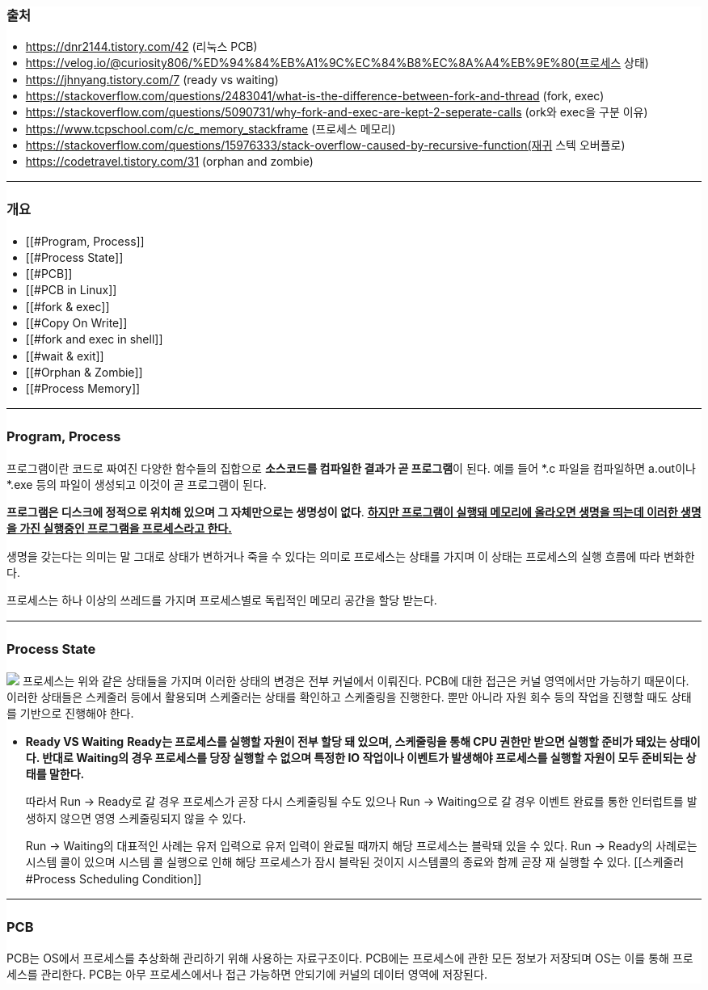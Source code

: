 ### 출처
* https://dnr2144.tistory.com/42 (리눅스 PCB)
* https://velog.io/@curiosity806/%ED%94%84%EB%A1%9C%EC%84%B8%EC%8A%A4%EB%9E%80(프로세스 상태)
* https://jhnyang.tistory.com/7 (ready vs waiting)
* https://stackoverflow.com/questions/2483041/what-is-the-difference-between-fork-and-thread (fork, exec)
* https://stackoverflow.com/questions/5090731/why-fork-and-exec-are-kept-2-seperate-calls (ork와 exec을 구분 이유)
* https://www.tcpschool.com/c/c_memory_stackframe (프로세스 메모리)
* https://stackoverflow.com/questions/15976333/stack-overflow-caused-by-recursive-function(재귀 스텍 오버플로)
* https://codetravel.tistory.com/31 (orphan and zombie)
___
### 개요
* [[#Program, Process]]
* [[#Process State]]
* [[#PCB]]
* [[#PCB in Linux]]
* [[#fork & exec]]
* [[#Copy On Write]]
* [[#fork and exec in shell]]
* [[#wait & exit]]
* [[#Orphan & Zombie]]
* [[#Process Memory]]
___
### Program, Process

프로그램이란 코드로 짜여진 다양한 함수들의 집합으로 **소스코드를 컴파일한 결과가 곧 프로그램**이 된다. 예를 들어 *.c 파일을 컴파일하면 a.out이나 *.exe 등의 파일이 생성되고 이것이 곧 프로그램이 된다.

**프로그램은 디스크에 정적으로 위치해 있으며 그 자체만으로는 생명성이 없다**. <u><b>하지만 프로그램이 실행돼 메모리에 올라오면 생명을 띄는데 이러한 생명을 가진 실행중인 프로그램을 프로세스라고 한다. </b></u>

생명을 갖는다는 의미는 말 그대로 상태가 변하거나 죽을 수 있다는 의미로 프로세스는 상태를 가지며 이 상태는 프로세스의 실행 흐름에 따라 변화한다. 

프로세스는 하나 이상의 쓰레드를 가지며 프로세스별로 독립적인 메모리 공간을 할당 받는다. 
___
### Process State
![](https://velog.velcdn.com/images/curiosity806/post/a3957723-584b-4d34-bc82-c39db63ec07e/image.png)
프로세스는 위와 같은 상태들을 가지며 이러한 상태의 변경은 전부 커널에서 이뤄진다. PCB에 대한 접근은 커널 영역에서만 가능하기 때문이다. 이러한 상태들은 스케줄러 등에서 활용되며 스케줄러는 상태를 확인하고 스케줄링을 진행한다. 뿐만 아니라 자원 회수 등의 작업을 진행할 때도 상태를 기반으로 진행해야 한다.

* **Ready VS Waiting**
	**Ready는 프로세스를 실행할 자원이 전부 할당 돼 있으며, 스케줄링을 통해 CPU 권한만 받으면 실행할 준비가 돼있는 상태이다. 반대로 Waiting의 경우 프로세스를 당장 실행할 수 없으며 특정한 IO 작업이나 이벤트가 발생해야 프로세스를 실행할 자원이 모두 준비되는 상태를 말한다.**
	
	따라서 Run -> Ready로 갈 경우 프로세스가 곧장 다시 스케줄링될 수도 있으나 Run -> Waiting으로 갈 경우 이벤트 완료를 통한 인터럽트를 발생하지 않으면 영영 스케줄링되지 않을 수 있다. 
	
	Run -> Waiting의 대표적인 사례는 유저 입력으로 유저 입력이 완료될 때까지 해당 프로세스는 블락돼 있을 수 있다. Run -> Ready의 사례로는 시스템 콜이 있으며 시스템 콜 실행으로 인해 해당 프로세스가 잠시 블락된 것이지 시스템콜의 종료와 함께 곧장 재 실행할 수 있다.
	[[스케줄러#Process Scheduling Condition]]
___
### PCB
<span class="red red-bg">PCB는 OS에서 프로세스를 추상화해 관리하기 위해 사용하는 자료구조이다. PCB에는 프로세스에 관한 모든 정보가 저장되며 OS는 이를 통해 프로세스를 관리한다.</span> PCB는 아무 프로세스에서나 접근 가능하면 안되기에 커널의 데이터 영역에 저장된다.
